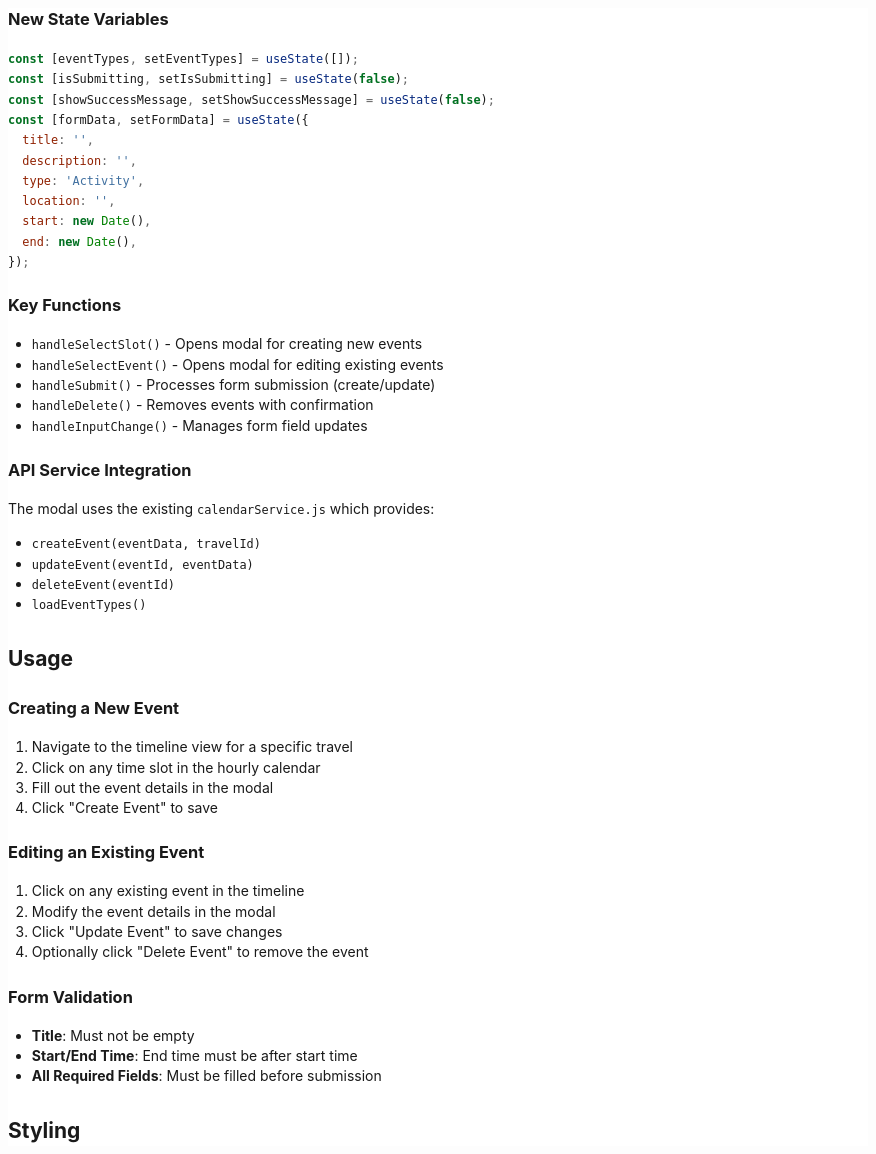 ### New State Variables
```javascript
const [eventTypes, setEventTypes] = useState([]);
const [isSubmitting, setIsSubmitting] = useState(false);
const [showSuccessMessage, setShowSuccessMessage] = useState(false);
const [formData, setFormData] = useState({
  title: '',
  description: '',
  type: 'Activity',
  location: '',
  start: new Date(),
  end: new Date(),
});
```

### Key Functions
- `handleSelectSlot()` - Opens modal for creating new events
- `handleSelectEvent()` - Opens modal for editing existing events
- `handleSubmit()` - Processes form submission (create/update)
- `handleDelete()` - Removes events with confirmation
- `handleInputChange()` - Manages form field updates

### API Service Integration
The modal uses the existing `calendarService.js` which provides:
- `createEvent(eventData, travelId)`
- `updateEvent(eventId, eventData)`
- `deleteEvent(eventId)`
- `loadEventTypes()`

## Usage

### Creating a New Event
1. Navigate to the timeline view for a specific travel
2. Click on any time slot in the hourly calendar
3. Fill out the event details in the modal
4. Click "Create Event" to save

### Editing an Existing Event
1. Click on any existing event in the timeline
2. Modify the event details in the modal
3. Click "Update Event" to save changes
4. Optionally click "Delete Event" to remove the event

### Form Validation
- **Title**: Must not be empty
- **Start/End Time**: End time must be after start time
- **All Required Fields**: Must be filled before submission

## Styling
